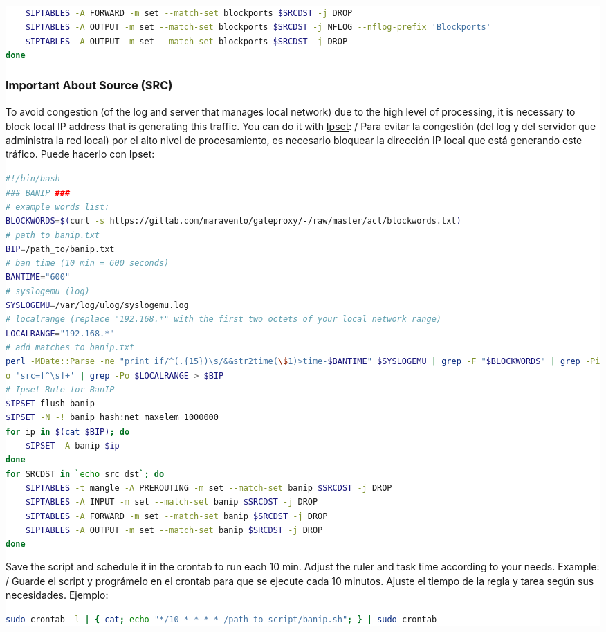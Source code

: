 ```bash
    $IPTABLES -A FORWARD -m set --match-set blockports $SRCDST -j DROP
    $IPTABLES -A OUTPUT -m set --match-set blockports $SRCDST -j NFLOG --nflog-prefix 'Blockports'
    $IPTABLES -A OUTPUT -m set --match-set blockports $SRCDST -j DROP
done
```

### Important About Source (SRC)

To avoid congestion (of the log and server that manages local network) due to the high level of processing, it is necessary to block local IP address that is generating this traffic. You can do it with [Ipset](https://manpages.debian.org/ipset/ipset.8): / Para evitar la congestión (del log y del servidor que administra la red local) por el alto nivel de procesamiento, es necesario bloquear la dirección IP local que está generando este tráfico. Puede hacerlo con [Ipset](https://manpages.debian.org/ipset/ipset.8):

```bash
#!/bin/bash
### BANIP ###
# example words list:
BLOCKWORDS=$(curl -s https://gitlab.com/maravento/gateproxy/-/raw/master/acl/blockwords.txt)
# path to banip.txt
BIP=/path_to/banip.txt
# ban time (10 min = 600 seconds)
BANTIME="600"
# syslogemu (log)
SYSLOGEMU=/var/log/ulog/syslogemu.log
# localrange (replace "192.168.*" with the first two octets of your local network range)
LOCALRANGE="192.168.*"
# add matches to banip.txt
perl -MDate::Parse -ne "print if/^(.{15})\s/&&str2time(\$1)>time-$BANTIME" $SYSLOGEMU | grep -F "$BLOCKWORDS" | grep -Pio 'src=[^\s]+' | grep -Po $LOCALRANGE > $BIP
# Ipset Rule for BanIP
$IPSET flush banip
$IPSET -N -! banip hash:net maxelem 1000000
for ip in $(cat $BIP); do
    $IPSET -A banip $ip
done
for SRCDST in `echo src dst`; do
    $IPTABLES -t mangle -A PREROUTING -m set --match-set banip $SRCDST -j DROP
    $IPTABLES -A INPUT -m set --match-set banip $SRCDST -j DROP
    $IPTABLES -A FORWARD -m set --match-set banip $SRCDST -j DROP
    $IPTABLES -A OUTPUT -m set --match-set banip $SRCDST -j DROP
done
```

Save the script and schedule it in the crontab to run each 10 min. Adjust the ruler and task time according to your needs. Example: / Guarde el script y prográmelo en el crontab para que se ejecute cada 10 minutos. Ajuste el tiempo de la regla y tarea según sus necesidades. Ejemplo:

```bash
sudo crontab -l | { cat; echo "*/10 * * * * /path_to_script/banip.sh"; } | sudo crontab -
```
